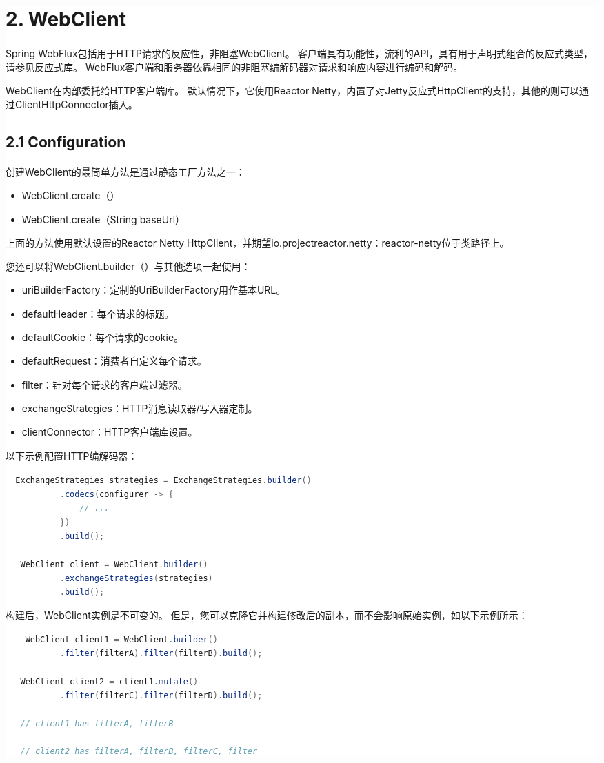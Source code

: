 # 2. WebClient

Spring WebFlux包括用于HTTP请求的反应性，非阻塞WebClient。 客户端具有功能性，流利的API，具有用于声明式组合的反应式类型，请参见反应式库。 WebFlux客户端和服务器依靠相同的非阻塞编解码器对请求和响应内容进行编码和解码。

WebClient在内部委托给HTTP客户端库。 默认情况下，它使用Reactor Netty，内置了对Jetty反应式HttpClient的支持，其他的则可以通过ClientHttpConnector插入。

## 2.1 Configuration

创建WebClient的最简单方法是通过静态工厂方法之一：

* WebClient.create（）

* WebClient.create（String baseUrl）

上面的方法使用默认设置的Reactor Netty HttpClient，并期望io.projectreactor.netty：reactor-netty位于类路径上。

您还可以将WebClient.builder（）与其他选项一起使用：

* uriBuilderFactory：定制的UriBuilderFactory用作基本URL。

* defaultHeader：每个请求的标题。

* defaultCookie：每个请求的cookie。

* defaultRequest：消费者自定义每个请求。

* filter：针对每个请求的客户端过滤器。

* exchangeStrategies：HTTP消息读取器/写入器定制。

* clientConnector：HTTP客户端库设置。

以下示例配置HTTP编解码器：

~~~java
  ​ExchangeStrategies strategies = ExchangeStrategies.builder()
           ​.codecs(configurer -> {
               ​// ...
           ​})
           ​.build();

   ​WebClient client = WebClient.builder()
           ​.exchangeStrategies(strategies)
           ​.build();
~~~

构建后，WebClient实例是不可变的。 但是，您可以克隆它并构建修改后的副本，而不会影响原始实例，如以下示例所示：

~~~java
    ​WebClient client1 = WebClient.builder()
           ​.filter(filterA).filter(filterB).build();

   ​WebClient client2 = client1.mutate()
           ​.filter(filterC).filter(filterD).build();

   ​// client1 has filterA, filterB

   ​// client2 has filterA, filterB, filterC, filter
~~~
